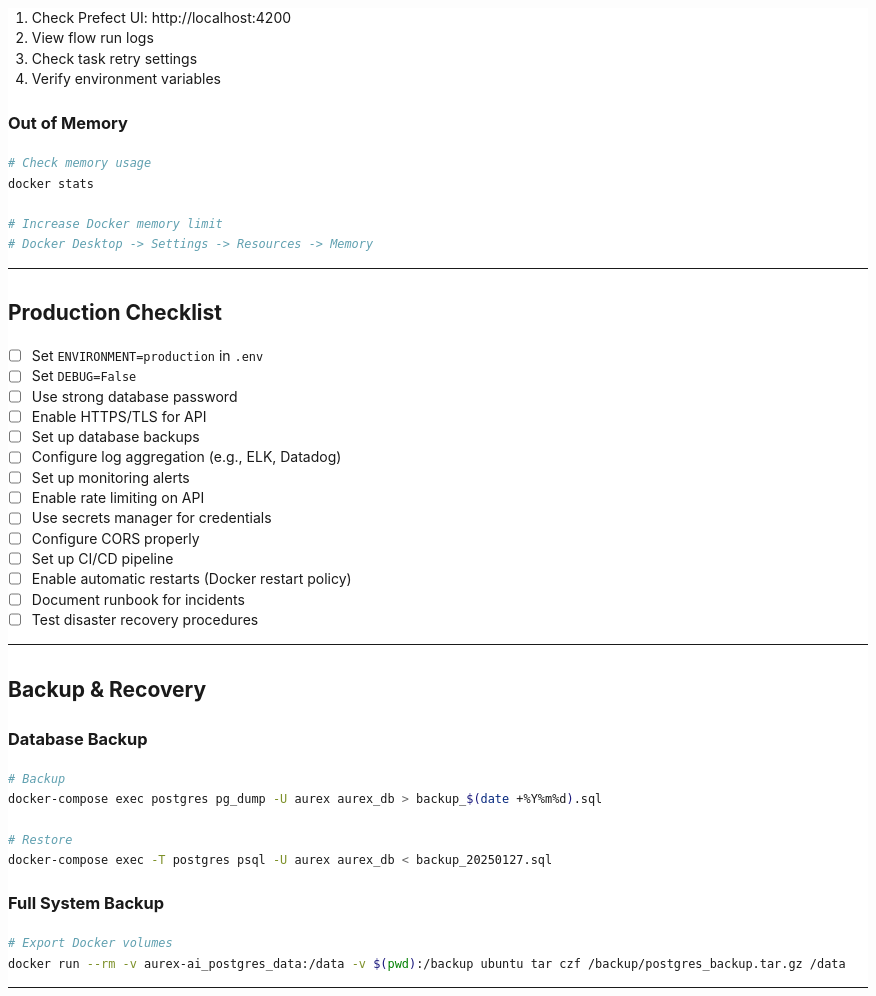 1. Check Prefect UI: http://localhost:4200
2. View flow run logs
3. Check task retry settings
4. Verify environment variables

### Out of Memory

```bash
# Check memory usage
docker stats

# Increase Docker memory limit
# Docker Desktop -> Settings -> Resources -> Memory
```

---

## Production Checklist

- [ ] Set `ENVIRONMENT=production` in `.env`
- [ ] Set `DEBUG=False`
- [ ] Use strong database password
- [ ] Enable HTTPS/TLS for API
- [ ] Set up database backups
- [ ] Configure log aggregation (e.g., ELK, Datadog)
- [ ] Set up monitoring alerts
- [ ] Enable rate limiting on API
- [ ] Use secrets manager for credentials
- [ ] Configure CORS properly
- [ ] Set up CI/CD pipeline
- [ ] Enable automatic restarts (Docker restart policy)
- [ ] Document runbook for incidents
- [ ] Test disaster recovery procedures

---

## Backup & Recovery

### Database Backup

```bash
# Backup
docker-compose exec postgres pg_dump -U aurex aurex_db > backup_$(date +%Y%m%d).sql

# Restore
docker-compose exec -T postgres psql -U aurex aurex_db < backup_20250127.sql
```

### Full System Backup

```bash
# Export Docker volumes
docker run --rm -v aurex-ai_postgres_data:/data -v $(pwd):/backup ubuntu tar czf /backup/postgres_backup.tar.gz /data
```

---